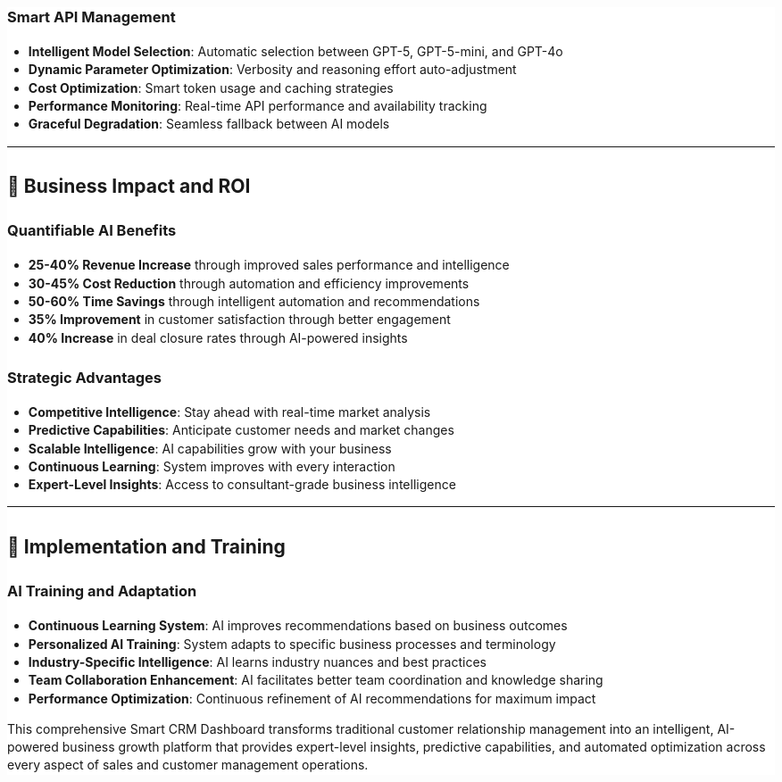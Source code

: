 ### **Smart API Management**
- **Intelligent Model Selection**: Automatic selection between GPT-5, GPT-5-mini, and GPT-4o
- **Dynamic Parameter Optimization**: Verbosity and reasoning effort auto-adjustment
- **Cost Optimization**: Smart token usage and caching strategies
- **Performance Monitoring**: Real-time API performance and availability tracking
- **Graceful Degradation**: Seamless fallback between AI models

---

## 🎯 Business Impact and ROI

### **Quantifiable AI Benefits**
- **25-40% Revenue Increase** through improved sales performance and intelligence
- **30-45% Cost Reduction** through automation and efficiency improvements
- **50-60% Time Savings** through intelligent automation and recommendations
- **35% Improvement** in customer satisfaction through better engagement
- **40% Increase** in deal closure rates through AI-powered insights

### **Strategic Advantages**
- **Competitive Intelligence**: Stay ahead with real-time market analysis
- **Predictive Capabilities**: Anticipate customer needs and market changes
- **Scalable Intelligence**: AI capabilities grow with your business
- **Continuous Learning**: System improves with every interaction
- **Expert-Level Insights**: Access to consultant-grade business intelligence

---

## 🎯 Implementation and Training

### **AI Training and Adaptation**
- **Continuous Learning System**: AI improves recommendations based on business outcomes
- **Personalized AI Training**: System adapts to specific business processes and terminology
- **Industry-Specific Intelligence**: AI learns industry nuances and best practices
- **Team Collaboration Enhancement**: AI facilitates better team coordination and knowledge sharing
- **Performance Optimization**: Continuous refinement of AI recommendations for maximum impact

This comprehensive Smart CRM Dashboard transforms traditional customer relationship management into an intelligent, AI-powered business growth platform that provides expert-level insights, predictive capabilities, and automated optimization across every aspect of sales and customer management operations.
